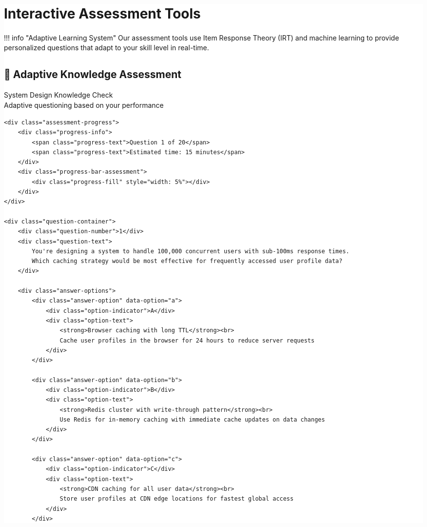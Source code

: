 # Interactive Assessment Tools

!!! info "Adaptive Learning System"
    Our assessment tools use Item Response Theory (IRT) and machine learning to provide personalized questions that adapt to your skill level in real-time.

## 🧠 Adaptive Knowledge Assessment

<div class="assessment-container">
    <div class="assessment-header">
        <div class="assessment-title">System Design Knowledge Check</div>
        <div class="assessment-subtitle">Adaptive questioning based on your performance</div>
    </div>
    
    <div class="assessment-progress">
        <div class="progress-info">
            <span class="progress-text">Question 1 of 20</span>
            <span class="progress-text">Estimated time: 15 minutes</span>
        </div>
        <div class="progress-bar-assessment">
            <div class="progress-fill" style="width: 5%"></div>
        </div>
    </div>
    
    <div class="question-container">
        <div class="question-number">1</div>
        <div class="question-text">
            You're designing a system to handle 100,000 concurrent users with sub-100ms response times. 
            Which caching strategy would be most effective for frequently accessed user profile data?
        </div>
        
        <div class="answer-options">
            <div class="answer-option" data-option="a">
                <div class="option-indicator">A</div>
                <div class="option-text">
                    <strong>Browser caching with long TTL</strong><br>
                    Cache user profiles in the browser for 24 hours to reduce server requests
                </div>
            </div>
            
            <div class="answer-option" data-option="b">
                <div class="option-indicator">B</div>
                <div class="option-text">
                    <strong>Redis cluster with write-through pattern</strong><br>
                    Use Redis for in-memory caching with immediate cache updates on data changes
                </div>
            </div>
            
            <div class="answer-option" data-option="c">
                <div class="option-indicator">C</div>
                <div class="option-text">
                    <strong>CDN caching for all user data</strong><br>
                    Store user profiles at CDN edge locations for fastest global access
                </div>
            </div>
            